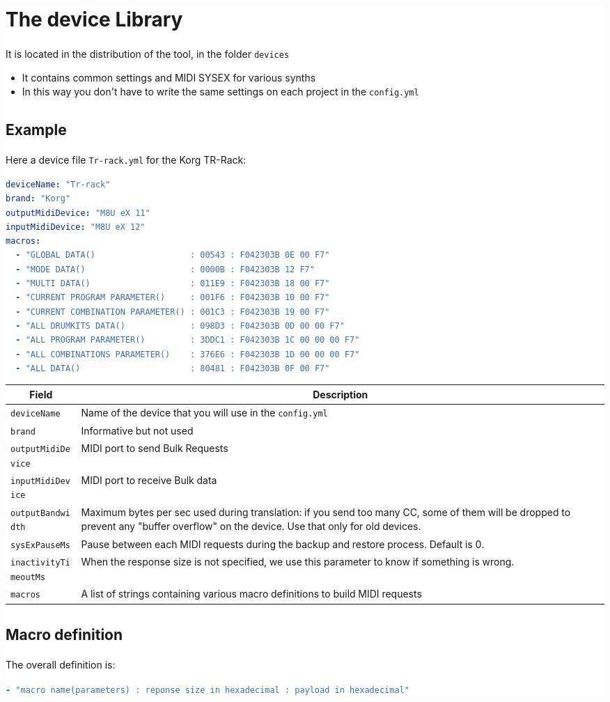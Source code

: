 # The device Library

It is located in the distribution of the tool, in the folder `devices`

- It contains common settings and MIDI SYSEX for various synths
- In this way you don't have to write the same settings on each project in the `config.yml`

## Example

Here a device file `Tr-rack.yml` for the Korg TR-Rack:

```yaml
deviceName: "Tr-rack"
brand: "Korg"
outputMidiDevice: "M8U eX 11"
inputMidiDevice: "M8U eX 12"
macros:
  - "GLOBAL DATA()                   : 00543 : F042303B 0E 00 F7"
  - "MODE DATA()                     : 0000B : F042303B 12 F7"
  - "MULTI DATA()                    : 011E9 : F042303B 18 00 F7"
  - "CURRENT PROGRAM PARAMETER()     : 001F6 : F042303B 10 00 F7"
  - "CURRENT COMBINATION PARAMETER() : 001C3 : F042303B 19 00 F7"
  - "ALL DRUMKITS DATA()             : 098D3 : F042303B 0D 00 00 F7"
  - "ALL PROGRAM PARAMETER()         : 3DDC1 : F042303B 1C 00 00 00 F7"
  - "ALL COMBINATIONS PARAMETER()    : 376E6 : F042303B 1D 00 00 00 F7"
  - "ALL DATA()                      : 80481 : F042303B 0F 00 F7"
```

| Field                 | Description                                                  |
| --------------------- | ------------------------------------------------------------ |
| `deviceName`          | Name of the device that you will use in the `config.yml`     |
| `brand`               | Informative but not used                                     |
| `outputMidiDevice`    | MIDI port to send Bulk Requests                              |
| `inputMidiDevice`     | MIDI port to receive Bulk data                               |
| `outputBandwidth`     | Maximum bytes per sec used during translation: if you send too many CC, some of them will be dropped to prevent any "buffer overflow" on the device. Use that only for old devices. |
| `sysExPauseMs`        | Pause between each MIDI requests during the backup and restore process. Default is 0. |
| `inactivityTimeoutMs` | When the response size is not specified, we use this parameter to know if something is wrong. |
| `macros`              | A list of strings containing various macro definitions to build MIDI requests |

## Macro definition

The overall definition is:

```yaml
- "macro name(parameters) : reponse size in hexadecimal : payload in hexadecimal"
```
